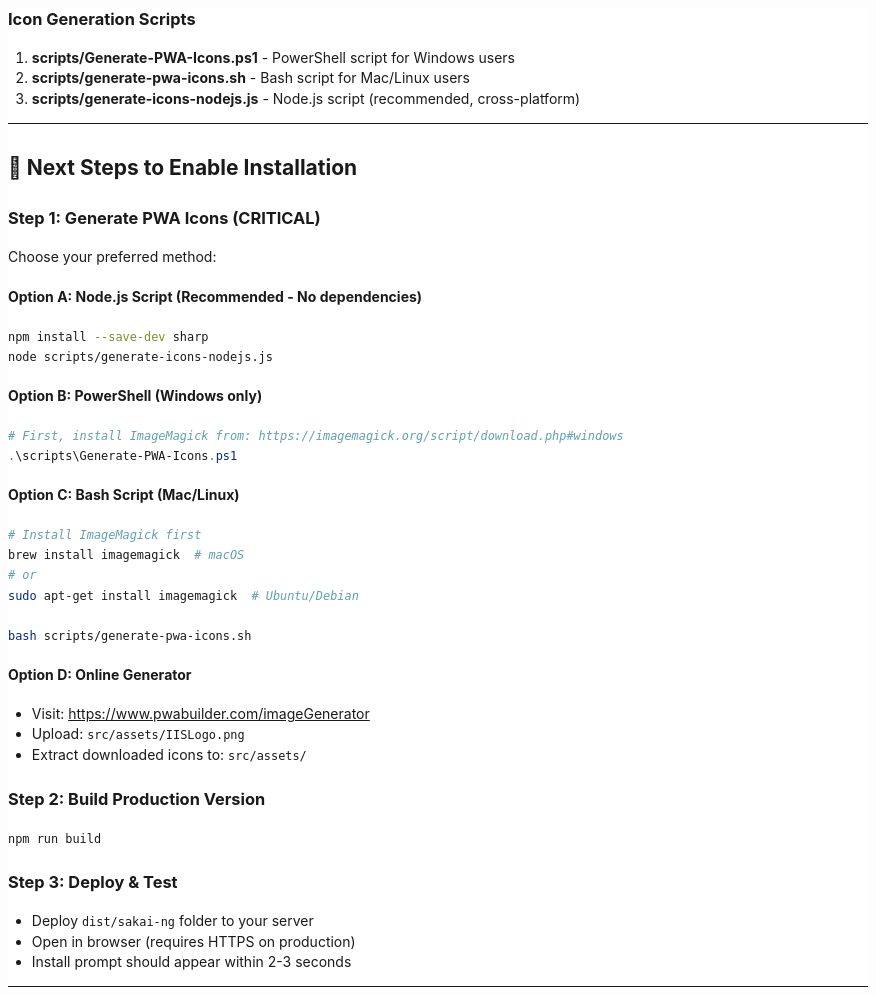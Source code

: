 ### Icon Generation Scripts
1. **scripts/Generate-PWA-Icons.ps1** - PowerShell script for Windows users
2. **scripts/generate-pwa-icons.sh** - Bash script for Mac/Linux users
3. **scripts/generate-icons-nodejs.js** - Node.js script (recommended, cross-platform)

---

## 🚀 Next Steps to Enable Installation

### Step 1: Generate PWA Icons (CRITICAL)

Choose your preferred method:

#### Option A: Node.js Script (Recommended - No dependencies)
```bash
npm install --save-dev sharp
node scripts/generate-icons-nodejs.js
```

#### Option B: PowerShell (Windows only)
```powershell
# First, install ImageMagick from: https://imagemagick.org/script/download.php#windows
.\scripts\Generate-PWA-Icons.ps1
```

#### Option C: Bash Script (Mac/Linux)
```bash
# Install ImageMagick first
brew install imagemagick  # macOS
# or
sudo apt-get install imagemagick  # Ubuntu/Debian

bash scripts/generate-pwa-icons.sh
```

#### Option D: Online Generator
- Visit: https://www.pwabuilder.com/imageGenerator
- Upload: `src/assets/IISLogo.png`
- Extract downloaded icons to: `src/assets/`

### Step 2: Build Production Version
```bash
npm run build
```

### Step 3: Deploy & Test
- Deploy `dist/sakai-ng` folder to your server
- Open in browser (requires HTTPS on production)
- Install prompt should appear within 2-3 seconds

---
